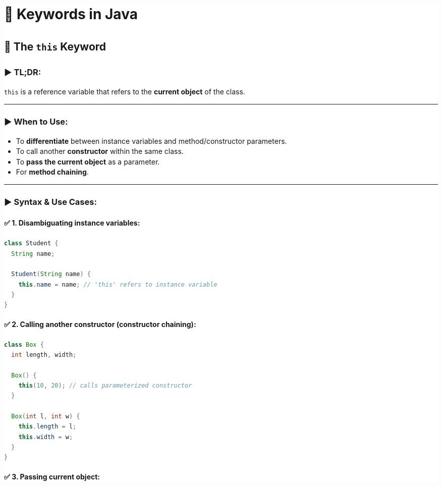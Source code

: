 # 🧱 Keywords in Java

## 🔁 The `this` Keyword

### ▶ TL;DR:

`this` is a reference variable that refers to the **current object** of the class.

---

### ▶ When to Use:

- To **differentiate** between instance variables and method/constructor parameters.
- To call another **constructor** within the same class.
- To **pass the current object** as a parameter.
- For **method chaining**.

---

### ▶ Syntax & Use Cases:

#### ✅ 1. Disambiguating instance variables:

```java
class Student {
  String name;

  Student(String name) {
    this.name = name; // 'this' refers to instance variable
  }
}
```

#### ✅ 2. Calling another constructor (constructor chaining):

```java
class Box {
  int length, width;

  Box() {
    this(10, 20); // calls parameterized constructor
  }

  Box(int l, int w) {
    this.length = l;
    this.width = w;
  }
}
```

#### ✅ 3. Passing current object:
